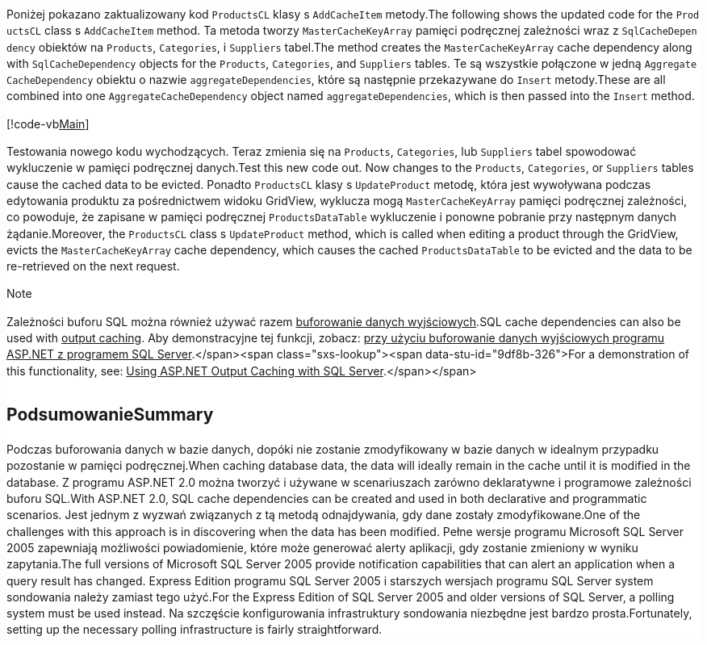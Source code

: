 <span data-ttu-id="9df8b-320">Poniżej pokazano zaktualizowany kod `ProductsCL` klasy s `AddCacheItem` metody.</span><span class="sxs-lookup"><span data-stu-id="9df8b-320">The following shows the updated code for the `ProductsCL` class s `AddCacheItem` method.</span></span> <span data-ttu-id="9df8b-321">Ta metoda tworzy `MasterCacheKeyArray` pamięci podręcznej zależności wraz z `SqlCacheDependency` obiektów na `Products`, `Categories`, i `Suppliers` tabel.</span><span class="sxs-lookup"><span data-stu-id="9df8b-321">The method creates the `MasterCacheKeyArray` cache dependency along with `SqlCacheDependency` objects for the `Products`, `Categories`, and `Suppliers` tables.</span></span> <span data-ttu-id="9df8b-322">Te są wszystkie połączone w jedną `AggregateCacheDependency` obiektu o nazwie `aggregateDependencies`, które są następnie przekazywane do `Insert` metody.</span><span class="sxs-lookup"><span data-stu-id="9df8b-322">These are all combined into one `AggregateCacheDependency` object named `aggregateDependencies`, which is then passed into the `Insert` method.</span></span>


[!code-vb[Main](using-sql-cache-dependencies-vb/samples/sample15.vb)]

<span data-ttu-id="9df8b-323">Testowania nowego kodu wychodzących. Teraz zmienia się na `Products`, `Categories`, lub `Suppliers` tabel spowodować wykluczenie w pamięci podręcznej danych.</span><span class="sxs-lookup"><span data-stu-id="9df8b-323">Test this new code out. Now changes to the `Products`, `Categories`, or `Suppliers` tables cause the cached data to be evicted.</span></span> <span data-ttu-id="9df8b-324">Ponadto `ProductsCL` klasy s `UpdateProduct` metodę, która jest wywoływana podczas edytowania produktu za pośrednictwem widoku GridView, wyklucza mogą `MasterCacheKeyArray` pamięci podręcznej zależności, co powoduje, że zapisane w pamięci podręcznej `ProductsDataTable` wykluczenie i ponowne pobranie przy następnym danych żądanie.</span><span class="sxs-lookup"><span data-stu-id="9df8b-324">Moreover, the `ProductsCL` class s `UpdateProduct` method, which is called when editing a product through the GridView, evicts the `MasterCacheKeyArray` cache dependency, which causes the cached `ProductsDataTable` to be evicted and the data to be re-retrieved on the next request.</span></span>

> [!NOTE]
> <span data-ttu-id="9df8b-325">Zależności buforu SQL można również używać razem [buforowanie danych wyjściowych](https://quickstarts.asp.net/QuickStartv20/aspnet/doc/caching/output.aspx).</span><span class="sxs-lookup"><span data-stu-id="9df8b-325">SQL cache dependencies can also be used with [output caching](https://quickstarts.asp.net/QuickStartv20/aspnet/doc/caching/output.aspx).</span></span> <span data-ttu-id="9df8b-326">Aby demonstracyjne tej funkcji, zobacz: [przy użyciu buforowanie danych wyjściowych programu ASP.NET z programem SQL Server](https://msdn.microsoft.com/en-us/library/e3w8402y(VS.80).aspx).</span><span class="sxs-lookup"><span data-stu-id="9df8b-326">For a demonstration of this functionality, see: [Using ASP.NET Output Caching with SQL Server](https://msdn.microsoft.com/en-us/library/e3w8402y(VS.80).aspx).</span></span>


## <a name="summary"></a><span data-ttu-id="9df8b-327">Podsumowanie</span><span class="sxs-lookup"><span data-stu-id="9df8b-327">Summary</span></span>

<span data-ttu-id="9df8b-328">Podczas buforowania danych w bazie danych, dopóki nie zostanie zmodyfikowany w bazie danych w idealnym przypadku pozostanie w pamięci podręcznej.</span><span class="sxs-lookup"><span data-stu-id="9df8b-328">When caching database data, the data will ideally remain in the cache until it is modified in the database.</span></span> <span data-ttu-id="9df8b-329">Z programu ASP.NET 2.0 można tworzyć i używane w scenariuszach zarówno deklaratywne i programowe zależności buforu SQL.</span><span class="sxs-lookup"><span data-stu-id="9df8b-329">With ASP.NET 2.0, SQL cache dependencies can be created and used in both declarative and programmatic scenarios.</span></span> <span data-ttu-id="9df8b-330">Jest jednym z wyzwań związanych z tą metodą odnajdywania, gdy dane zostały zmodyfikowane.</span><span class="sxs-lookup"><span data-stu-id="9df8b-330">One of the challenges with this approach is in discovering when the data has been modified.</span></span> <span data-ttu-id="9df8b-331">Pełne wersje programu Microsoft SQL Server 2005 zapewniają możliwości powiadomienie, które może generować alerty aplikacji, gdy zostanie zmieniony w wyniku zapytania.</span><span class="sxs-lookup"><span data-stu-id="9df8b-331">The full versions of Microsoft SQL Server 2005 provide notification capabilities that can alert an application when a query result has changed.</span></span> <span data-ttu-id="9df8b-332">Express Edition programu SQL Server 2005 i starszych wersjach programu SQL Server system sondowania należy zamiast tego użyć.</span><span class="sxs-lookup"><span data-stu-id="9df8b-332">For the Express Edition of SQL Server 2005 and older versions of SQL Server, a polling system must be used instead.</span></span> <span data-ttu-id="9df8b-333">Na szczęście konfigurowania infrastruktury sondowania niezbędne jest bardzo prosta.</span><span class="sxs-lookup"><span data-stu-id="9df8b-333">Fortunately, setting up the necessary polling infrastructure is fairly straightforward.</span></span>
